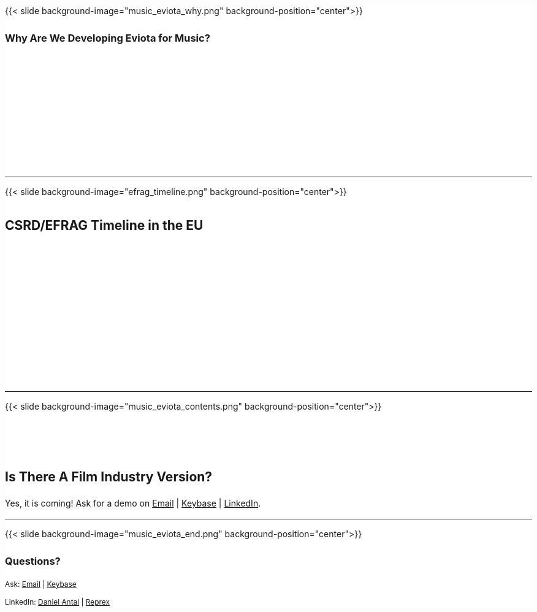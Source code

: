 {{< slide background-image="music_eviota_why.png" background-position="center">}}
### Why Are We Developing Eviota for Music?
</br></br></br></br></br></br></br></br></br>

---

{{< slide background-image="efrag_timeline.png" background-position="center">}}
## CSRD/EFRAG Timeline in the EU
<br/><br/><br/><br/><br/><br/><br/></br></br></br></br>

---
{{< slide background-image="music_eviota_contents.png" background-position="center">}}
</br></br></br></br>

## Is There A Film Industry Version?

Yes, it is coming! Ask for a demo on <a href="https://reprex.nl/#contact" target="_blank">Email</a> |
<a href="https://keybase.io/team/reprexcommunity" target="_blank">Keybase</a> 
| <a href="https://www.linkedin.com/company/68855596" target="_blank">LinkedIn</a>.


----

{{< slide background-image="music_eviota_end.png" background-position="center">}}

### Questions?

<p style="font-size:85%" > Ask: <a href="https://reprex.nl/#contact" target="_blank">Email</a> |
<a href="https://keybase.io/team/reprexcommunity" target="_blank">Keybase</a> 
</p>
<p style="font-size:85%" > LinkedIn: 
<a href="https://www.linkedin.com/in/antaldaniel/" target="_blank">Daniel Antal</a> |
<a href="https://www.linkedin.com/company/68855596" target="_blank">Reprex</a> </p>




